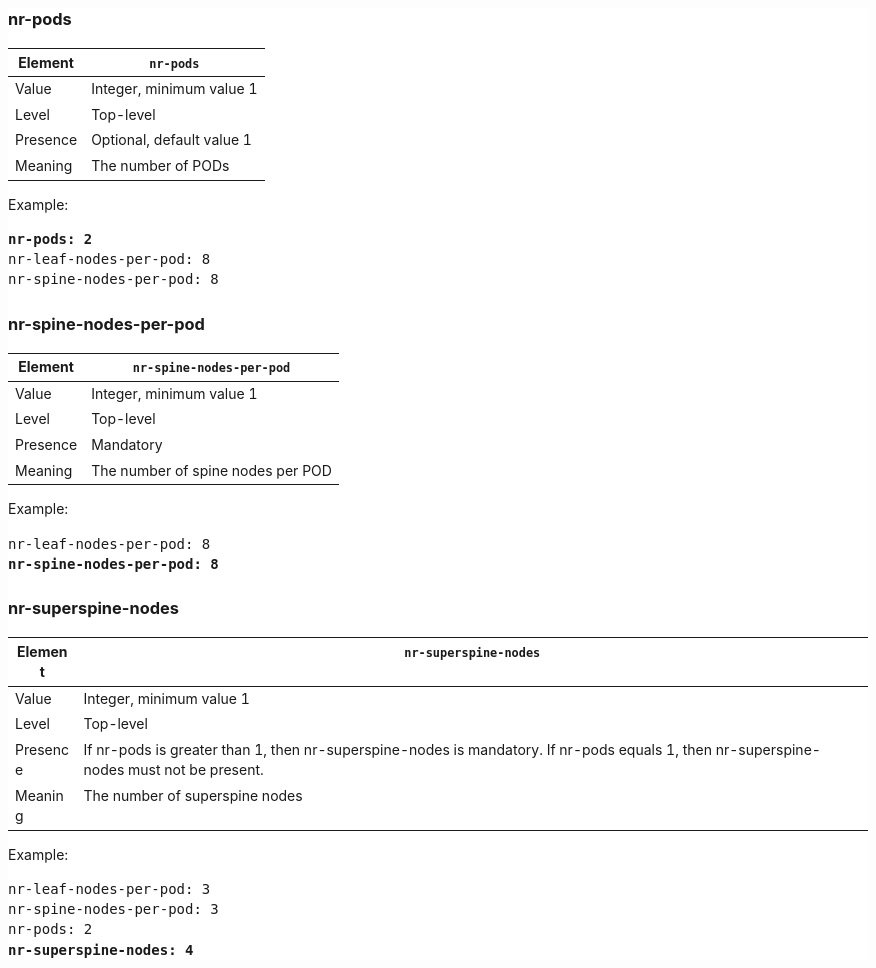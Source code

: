 ### nr-pods

| Element | `nr-pods` |
| --- | --- |
| Value | Integer, minimum value 1 |
| Level | Top-level |
| Presence | Optional, default value 1 |
| Meaning | The number of PODs |

Example:

<pre>
<b>nr-pods: 2</b>
nr-leaf-nodes-per-pod: 8
nr-spine-nodes-per-pod: 8
</pre>

### nr-spine-nodes-per-pod

| Element | `nr-spine-nodes-per-pod` |
| --- | --- |
| Value | Integer, minimum value 1 |
| Level | Top-level |
| Presence | Mandatory |
| Meaning | The number of spine nodes per POD |

Example:

<pre>
nr-leaf-nodes-per-pod: 8
<b>nr-spine-nodes-per-pod: 8</b>
</pre>

### nr-superspine-nodes

| Element | `nr-superspine-nodes` |
| --- | --- |
| Value | Integer, minimum value 1 |
| Level | Top-level |
| Presence | If nr-pods is greater than 1, then nr-superspine-nodes is mandatory. If nr-pods equals 1, then nr-superspine-nodes must not be present. |
| Meaning | The number of superspine nodes |

Example:

<pre>
nr-leaf-nodes-per-pod: 3
nr-spine-nodes-per-pod: 3
nr-pods: 2
<b>nr-superspine-nodes: 4</b>
</pre>
